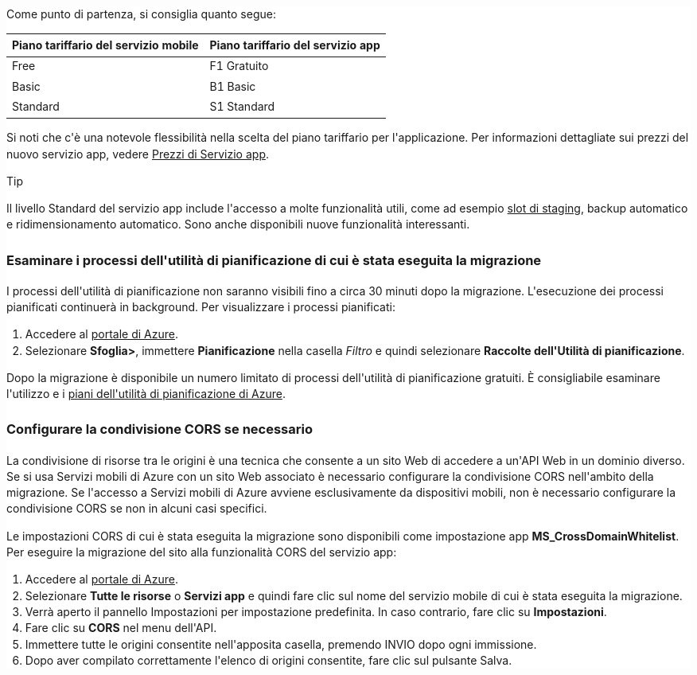 Come punto di partenza, si consiglia quanto segue:

| Piano tariffario del servizio mobile | Piano tariffario del servizio app |
|:--- |:--- |
| Free |F1 Gratuito |
| Basic |B1 Basic |
| Standard |S1 Standard |

Si noti che c'è una notevole flessibilità nella scelta del piano tariffario per l'applicazione. Per informazioni dettagliate sui prezzi del nuovo servizio app, vedere [Prezzi di Servizio app].

> [!TIP]
> Il livello Standard del servizio app include l'accesso a molte funzionalità utili, come ad esempio [slot di staging], backup automatico e ridimensionamento automatico. Sono anche disponibili nuove funzionalità interessanti.
> 
> 

### <a name="review-migration-scheduler-jobs"></a>Esaminare i processi dell'utilità di pianificazione di cui è stata eseguita la migrazione
I processi dell'utilità di pianificazione non saranno visibili fino a circa 30 minuti dopo la migrazione. L'esecuzione dei processi pianificati continuerà in background. Per visualizzare i processi pianificati:

1. Accedere al [portale di Azure].
2. Selezionare **Sfoglia>**, immettere **Pianificazione** nella casella *Filtro* e quindi selezionare **Raccolte dell'Utilità di pianificazione**.

Dopo la migrazione è disponibile un numero limitato di processi dell'utilità di pianificazione gratuiti. È consigliabile esaminare l'utilizzo e i [piani dell'utilità di pianificazione di Azure].

### <a name="configure-cors"></a>Configurare la condivisione CORS se necessario
La condivisione di risorse tra le origini è una tecnica che consente a un sito Web di accedere a un'API Web in un dominio diverso. Se si usa Servizi mobili di Azure con un sito Web associato è necessario configurare la condivisione CORS nell'ambito della migrazione. Se l'accesso a Servizi mobili di Azure avviene esclusivamente da dispositivi mobili, non è necessario configurare la condivisione CORS se non in alcuni casi specifici.

Le impostazioni CORS di cui è stata eseguita la migrazione sono disponibili come impostazione app **MS\_CrossDomainWhitelist**. Per eseguire la migrazione del sito alla funzionalità CORS del servizio app:

1. Accedere al [portale di Azure].
2. Selezionare **Tutte le risorse** o **Servizi app** e quindi fare clic sul nome del servizio mobile di cui è stata eseguita la migrazione.
3. Verrà aperto il pannello Impostazioni per impostazione predefinita. In caso contrario, fare clic su **Impostazioni**.
4. Fare clic su **CORS** nel menu dell'API.
5. Immettere tutte le origini consentite nell'apposita casella, premendo INVIO dopo ogni immissione.
6. Dopo aver compilato correttamente l'elenco di origini consentite, fare clic sul pulsante Salva.


[0]: ./media/app-service-mobile-migrating-from-mobile-services/migrate-to-app-service-button.PNG
[1]: ./media/app-service-mobile-migrating-from-mobile-services/migration-activity-monitor.png
[2]: ./media/app-service-mobile-migrating-from-mobile-services/triggering-job-with-postman.png
[Prezzi di Servizio app]: https://azure.microsoft.com/pricing/details/app-service/
[Application Insights]: ../application-insights/app-insights-overview.md
[Scalabilità automatica]: ../app-service-web/web-sites-scale.md
[servizio app di Azure]: ../app-service/app-service-value-prop-what-is.md
[Documentazione sulla distribuzione del servizio app di Azure]: ../app-service-web/web-sites-deploy.md
[portale di Azure classico]: https://manage.windowsazure.com
[portale di Azure]: https://portal.azure.com
[area di Azure]: https://azure.microsoft.com/regions/
[piani dell'utilità di pianificazione di Azure]: ../scheduler/scheduler-plans-billing.md
[distribuzione continua]: ../app-service-web/app-service-continuous-deployment.md
[convertire gli spazi dei nomi di tipo Misto]: https://azure.microsoft.com/blog/updates-from-notification-hubs-independent-nuget-installation-model-pmt-and-more/
[curl]: http://curl.haxx.se/
[nomi di dominio personalizzati]: ../app-service-web/web-sites-custom-domain-name.md
[Fiddler]: http://www.telerik.com/fiddler
[disponibilità generale del servizio app di Azure]: /blog/announcing-general-availability-of-app-service-mobile-apps/
[connessioni ibride]: ../app-service-web/web-sites-hybrid-connection-get-started.md
[registrazione]: ../app-service-web/web-sites-enable-diagnostic-log.md
[Mobile Apps Node.js SDK]: https://github.com/azure/azure-mobile-apps-node
[Confronto tra Servizi mobili e il servizio app]: app-service-mobile-value-prop-migration-from-mobile-services.md
[Hub di notifica]: ../notification-hubs/notification-hubs-push-notification-overview.md
[monitoraggio delle prestazioni]: ../app-service-web/web-sites-monitor.md
[Postman]: http://www.getpostman.com/
[eseguire un backup degli script e del database SQL di Servizi mobili]: ../mobile-services/mobile-services-disaster-recovery.md
[slot di staging]: ../app-service-web/web-sites-staged-publishing.md
[reti virtuali]: ../app-service-web/web-sites-integrate-with-vnet.md
[Processi Web]: ../app-service-web/websites-webjobs-resources.md
[XDT Transform Samples]: https://github.com/projectkudu/kudu/wiki/Xdt-transform-samples